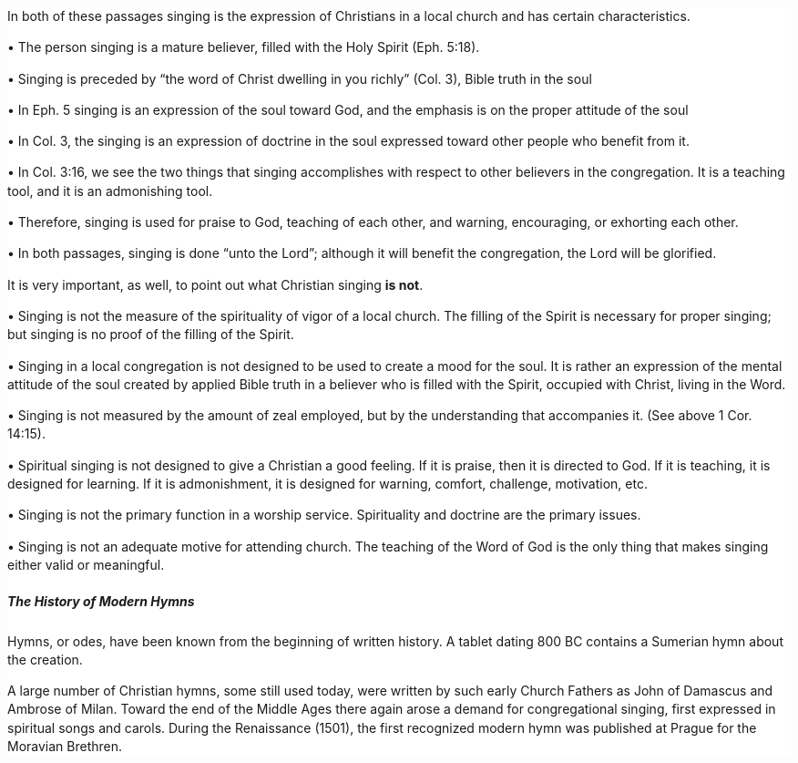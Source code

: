 In both of these passages singing is the expression of Christians in a
local church and has certain characteristics.

• The person singing is a mature believer, filled with the Holy Spirit
(Eph. 5:18).

• Singing is preceded by “the word of Christ dwelling in you richly”
(Col. 3), Bible truth in the soul

• In Eph. 5 singing is an expression of the soul toward God, and the
emphasis is on the proper attitude of the soul

• In Col. 3, the singing is an expression of doctrine in the soul
expressed toward other people who benefit from it.

• In Col. 3:16, we see the two things that singing accomplishes with
respect to other believers in the congregation. It is a teaching tool,
and it is an admonishing tool.

• Therefore, singing is used for praise to God, teaching of each other,
and warning, encouraging, or exhorting each other.

• In both passages, singing is done “unto the Lord”; although it will
benefit the congregation, the Lord will be glorified.

It is very important, as well, to point out what Christian singing **is
not**.

• Singing is not the measure of the spirituality of vigor of a local
church. The filling of the Spirit is necessary for proper singing; but
singing is no proof of the filling of the Spirit.

• Singing in a local congregation is not designed to be used to create a
mood for the soul. It is rather an expression of the mental attitude of
the soul created by applied Bible truth in a believer who is filled with
the Spirit, occupied with Christ, living in the Word.

• Singing is not measured by the amount of zeal employed, but by the
understanding that accompanies it. (See above 1 Cor. 14:15).

• Spiritual singing is not designed to give a Christian a good feeling.
If it is praise, then it is directed to God. If it is teaching, it is
designed for learning. If it is admonishment, it is designed for
warning, comfort, challenge, motivation, etc.

• Singing is not the primary function in a worship service. Spirituality
and doctrine are the primary issues.

• Singing is not an adequate motive for attending church. The teaching
of the Word of God is the only thing that makes singing either valid or
meaningful.

##### The History of Modern Hymns

Hymns, or odes, have been known from the beginning of written history. A
tablet dating 800 BC contains a Sumerian hymn about the creation.

A large number of Christian hymns, some still used today, were written
by such early Church Fathers as John of Damascus and Ambrose of Milan.
Toward the end of the Middle Ages there again arose a demand for
congregational singing, first expressed in spiritual songs and carols.
During the Renaissance (1501), the first recognized modern hymn was
published at Prague for the Moravian Brethren.
